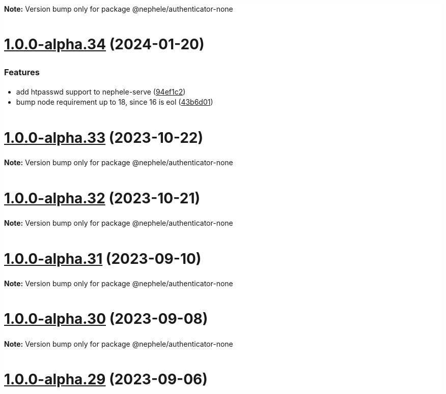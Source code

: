 **Note:** Version bump only for package @nephele/authenticator-none





# [1.0.0-alpha.34](https://github.com/sciactive/nephele/compare/v1.0.0-alpha.33...v1.0.0-alpha.34) (2024-01-20)


### Features

* add htpasswd support to nephele-serve ([94ef1c2](https://github.com/sciactive/nephele/commit/94ef1c29a8c3986772339f156b4f23c064ade8c4))
* bump node requirement up to 18, since 16 is eol ([43b6d01](https://github.com/sciactive/nephele/commit/43b6d01354adaec1f6c8a8ea55efa43c7c287716))





# [1.0.0-alpha.33](https://github.com/sciactive/nephele/compare/v1.0.0-alpha.32...v1.0.0-alpha.33) (2023-10-22)

**Note:** Version bump only for package @nephele/authenticator-none





# [1.0.0-alpha.32](https://github.com/sciactive/nephele/compare/v1.0.0-alpha.31...v1.0.0-alpha.32) (2023-10-21)

**Note:** Version bump only for package @nephele/authenticator-none





# [1.0.0-alpha.31](https://github.com/sciactive/nephele/compare/v1.0.0-alpha.30...v1.0.0-alpha.31) (2023-09-10)

**Note:** Version bump only for package @nephele/authenticator-none





# [1.0.0-alpha.30](https://github.com/sciactive/nephele/compare/v1.0.0-alpha.29...v1.0.0-alpha.30) (2023-09-08)

**Note:** Version bump only for package @nephele/authenticator-none





# [1.0.0-alpha.29](https://github.com/sciactive/nephele/compare/v1.0.0-alpha.28...v1.0.0-alpha.29) (2023-09-06)
